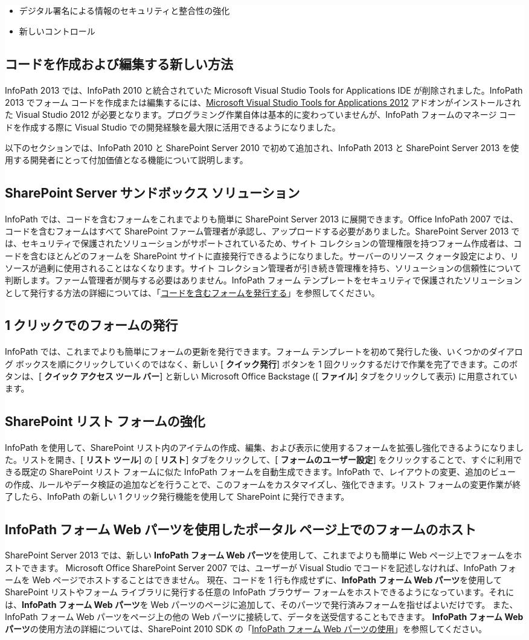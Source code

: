 - デジタル署名による情報のセキュリティと整合性の強化
    
- 新しいコントロール
    
## <a name="new-way-to-write-and-edit-code"></a>コードを作成および編集する新しい方法

InfoPath 2013 では、InfoPath 2010 と統合されていた Microsoft Visual Studio Tools for Applications IDE が削除されました。InfoPath 2013 でフォーム コードを作成または編集するには、[Microsoft Visual Studio Tools for Applications 2012](http://www.microsoft.com/en-us/download/details.aspx?id=38807) アドオンがインストールされた Visual Studio 2012 が必要となります。プログラミング作業自体は基本的に変わっていませんが、InfoPath フォームのマネージ コードを作成する際に Visual Studio での開発経験を最大限に活用できるようになりました。 
  
以下のセクションでは、InfoPath 2010 と SharePoint Server 2010 で初めて追加され、InfoPath 2013 と SharePoint Server 2013 を使用する開発者にとって付加価値となる機能について説明します。
  
## <a name="sharepoint-server-sandboxed-solutions"></a>SharePoint Server サンドボックス ソリューション

InfoPath では、コードを含むフォームをこれまでよりも簡単に SharePoint Server 2013 に展開できます。Office InfoPath 2007 では、コードを含むフォームはすべて SharePoint ファーム管理者が承認し、アップロードする必要がありました。SharePoint Server 2013 では、セキュリティで保護されたソリューションがサポートされているため、サイト コレクションの管理権限を持つフォーム作成者は、コードを含むほとんどのフォームを SharePoint サイトに直接発行できるようになりました。サーバーのリソース クォータ設定により、リソースが過剰に使用されることはなくなります。サイト コレクション管理者が引き続き管理権を持ち、ソリューションの信頼性について判断します。ファーム管理者が関与する必要はありません。InfoPath フォーム テンプレートをセキュリティで保護されたソリューションとして発行する方法の詳細については、「[コードを含むフォームを発行する](publishing-forms-with-code.md)」を参照してください。
  
## <a name="publish-forms-with-one-click"></a>1 クリックでのフォームの発行

InfoPath では、これまでよりも簡単にフォームの更新を発行できます。フォーム テンプレートを初めて発行した後、いくつかのダイアログ ボックスを順にクリックしていくのではなく、新しい [ **クイック発行**] ボタンを 1 回クリックするだけで作業を完了できます。このボタンは、[ **クイック アクセス ツール バー**] と新しい Microsoft Office Backstage ([ **ファイル**] タブをクリックして表示) に用意されています。 
  
## <a name="enhance-sharepoint-list-forms"></a>SharePoint リスト フォームの強化

InfoPath を使用して、SharePoint リスト内のアイテムの作成、編集、および表示に使用するフォームを拡張し強化できるようになりました。リストを開き、[ **リスト ツール**] の [ **リスト**] タブをクリックして、[ **フォームのユーザー設定**] をクリックすることで、すぐに利用できる既定の SharePoint リスト フォームに似た InfoPath フォームを自動生成できます。InfoPath で、レイアウトの変更、追加のビューの作成、ルールやデータ検証の追加などを行うことで、このフォームをカスタマイズし、強化できます。リスト フォームの変更作業が終了したら、InfoPath の新しい 1 クリック発行機能を使用して SharePoint に発行できます。
  
## <a name="host-forms-on-portal-pages-using-the-infopath-form-web-part"></a>InfoPath フォーム Web パーツを使用したポータル ページ上でのフォームのホスト

SharePoint Server 2013 では、新しい **InfoPath フォーム Web パーツ**を使用して、これまでよりも簡単に Web ページ上でフォームをホストできます。 Microsoft Office SharePoint Server 2007 では、ユーザーが Visual Studio でコードを記述しなければ、InfoPath フォームを Web ページでホストすることはできません。 現在、コードを 1 行も作成せずに、**InfoPath フォーム Web パーツ**を使用して SharePoint リストやフォーム ライブラリに発行する任意の InfoPath ブラウザー フォームをホストできるようになっています。それには、**InfoPath フォーム Web パーツ**を Web パーツのページに追加して、そのパーツで発行済みフォームを指せばよいだけです。 また、InfoPath フォーム Web パーツをページ上の他の Web パーツに接続して、データを送受信することもできます。 **InfoPath フォーム Web パーツ**の使用方法の詳細については、SharePoint 2010 SDK の「[InfoPath フォーム Web パーツの使用](http://msdn.microsoft.com/library/bb87e126-1a07-45aa-af36-b294df3a2576%28Office.15%29.aspx)」を参照してください。 
  